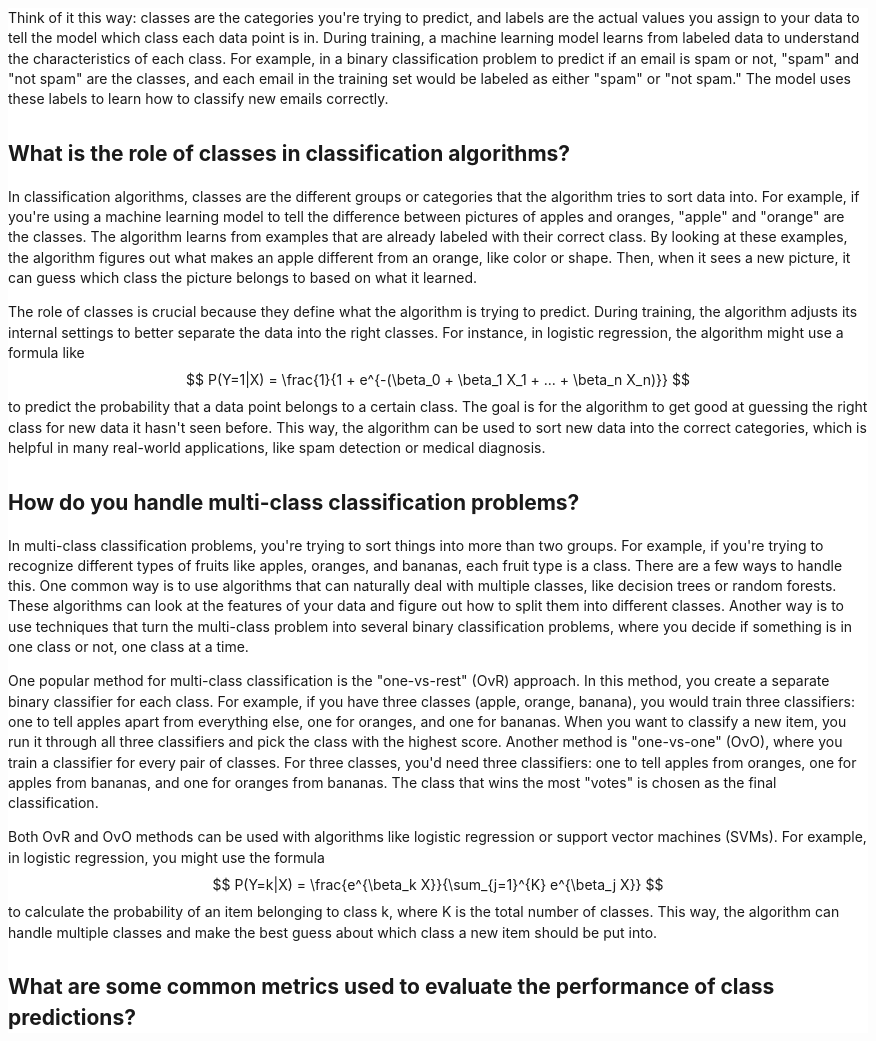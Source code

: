Think of it this way: classes are the categories you're trying to predict, and labels are the actual values you assign to your data to tell the model which class each data point is in. During training, a machine learning model learns from labeled data to understand the characteristics of each class. For example, in a binary classification problem to predict if an email is spam or not, "spam" and "not spam" are the classes, and each email in the training set would be labeled as either "spam" or "not spam." The model uses these labels to learn how to classify new emails correctly.

## What is the role of classes in classification algorithms?

In classification algorithms, classes are the different groups or categories that the algorithm tries to sort data into. For example, if you're using a machine learning model to tell the difference between pictures of apples and oranges, "apple" and "orange" are the classes. The algorithm learns from examples that are already labeled with their correct class. By looking at these examples, the algorithm figures out what makes an apple different from an orange, like color or shape. Then, when it sees a new picture, it can guess which class the picture belongs to based on what it learned.

The role of classes is crucial because they define what the algorithm is trying to predict. During training, the algorithm adjusts its internal settings to better separate the data into the right classes. For instance, in logistic regression, the algorithm might use a formula like $$ P(Y=1|X) = \frac{1}{1 + e^{-(\beta_0 + \beta_1 X_1 + ... + \beta_n X_n)}} $$ to predict the probability that a data point belongs to a certain class. The goal is for the algorithm to get good at guessing the right class for new data it hasn't seen before. This way, the algorithm can be used to sort new data into the correct categories, which is helpful in many real-world applications, like spam detection or medical diagnosis.

## How do you handle multi-class classification problems?

In multi-class classification problems, you're trying to sort things into more than two groups. For example, if you're trying to recognize different types of fruits like apples, oranges, and bananas, each fruit type is a class. There are a few ways to handle this. One common way is to use algorithms that can naturally deal with multiple classes, like decision trees or random forests. These algorithms can look at the features of your data and figure out how to split them into different classes. Another way is to use techniques that turn the multi-class problem into several binary classification problems, where you decide if something is in one class or not, one class at a time.

One popular method for multi-class classification is the "one-vs-rest" (OvR) approach. In this method, you create a separate binary classifier for each class. For example, if you have three classes (apple, orange, banana), you would train three classifiers: one to tell apples apart from everything else, one for oranges, and one for bananas. When you want to classify a new item, you run it through all three classifiers and pick the class with the highest score. Another method is "one-vs-one" (OvO), where you train a classifier for every pair of classes. For three classes, you'd need three classifiers: one to tell apples from oranges, one for apples from bananas, and one for oranges from bananas. The class that wins the most "votes" is chosen as the final classification.

Both OvR and OvO methods can be used with algorithms like logistic regression or support vector machines (SVMs). For example, in logistic regression, you might use the formula $$ P(Y=k|X) = \frac{e^{\beta_k X}}{\sum_{j=1}^{K} e^{\beta_j X}} $$ to calculate the probability of an item belonging to class k, where K is the total number of classes. This way, the algorithm can handle multiple classes and make the best guess about which class a new item should be put into.

## What are some common metrics used to evaluate the performance of class predictions?
